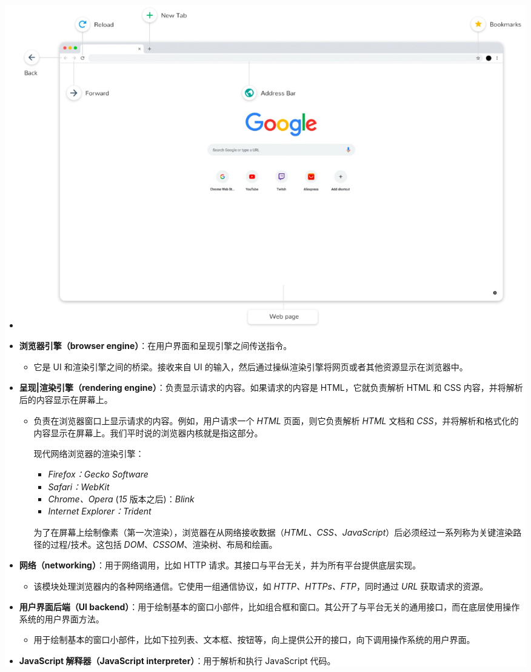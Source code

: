   - ![image-20240506024150938](./浏览器工作原理和面试题.assets/image-20240506024150938.png)

- **浏览器引擎（browser engine）**：在用户界面和呈现引擎之间传送指令。

  - 它是 UI 和渲染引擎之间的桥梁。接收来自 UI 的输入，然后通过操纵渲染引擎将网页或者其他资源显示在浏览器中。

- **呈现|渲染引擎（rendering engine）**：负责显示请求的内容。如果请求的内容是 HTML，它就负责解析 HTML 和 CSS 内容，并将解析后的内容显示在屏幕上。

  - 负责在浏览器窗口上显示请求的内容。例如，用户请求一个 *HTML* 页面，则它负责解析 *HTML* 文档和 *CSS*，并将解析和格式化的内容显示在屏幕上。我们平时说的浏览器内核就是指这部分。

    现代网络浏览器的渲染引擎：

    - *Firefox：Gecko Software*
    - *Safari：WebKit*
    - *Chrome、Opera* (*15* 版本之后)：*Blink*
    - *Internet Explorer：Trident*

    为了在屏幕上绘制像素（第一次渲染），浏览器在从网络接收数据（*HTML、CSS、JavaScript*）后必须经过一系列称为关键渲染路径的过程/技术。这包括 *DOM*、*CSSOM*、渲染树、布局和绘画。

- **网络（networking）**：用于网络调用，比如 HTTP 请求。其接口与平台无关，并为所有平台提供底层实现。

  - 该模块处理浏览器内的各种网络通信。它使用一组通信协议，如 *HTTP、HTTPs、FTP*，同时通过 *URL* 获取请求的资源。

- **用户界面后端（UI backend）**：用于绘制基本的窗口小部件，比如组合框和窗口。其公开了与平台无关的通用接口，而在底层使用操作系统的用户界面方法。

  - 用于绘制基本的窗口小部件，比如下拉列表、文本框、按钮等，向上提供公开的接口，向下调用操作系统的用户界面。

- **JavaScript 解释器（JavaScript interpreter）**：用于解析和执⾏ JavaScript 代码。
